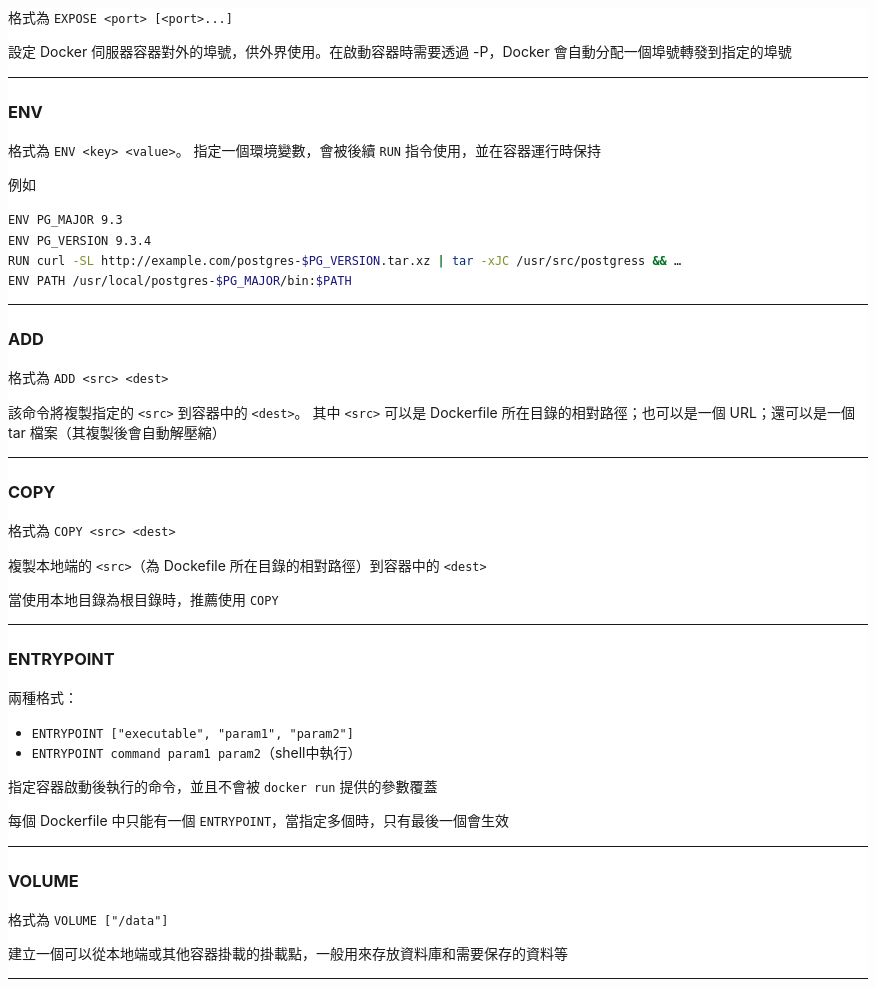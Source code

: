 格式為 `EXPOSE <port> [<port>...]`

設定 Docker 伺服器容器對外的埠號，供外界使用。在啟動容器時需要透過 -P，Docker 會自動分配一個埠號轉發到指定的埠號

---

### ENV

格式為 `ENV <key> <value>`。 指定一個環境變數，會被後續 `RUN` 指令使用，並在容器運行時保持

例如

```bash
ENV PG_MAJOR 9.3
ENV PG_VERSION 9.3.4
RUN curl -SL http://example.com/postgres-$PG_VERSION.tar.xz | tar -xJC /usr/src/postgress && …
ENV PATH /usr/local/postgres-$PG_MAJOR/bin:$PATH
```

---

### ADD

格式為 `ADD <src> <dest>`

該命令將複製指定的 `<src>` 到容器中的 `<dest>`。 其中 `<src>` 可以是 Dockerfile 所在目錄的相對路徑；也可以是一個 URL；還可以是一個 tar 檔案（其複製後會自動解壓縮）

---

### COPY

格式為 `COPY <src> <dest>`

複製本地端的 `<src>`（為 Dockefile 所在目錄的相對路徑）到容器中的 `<dest>`

當使用本地目錄為根目錄時，推薦使用 `COPY`

---

### ENTRYPOINT

兩種格式：

- `ENTRYPOINT ["executable", "param1", "param2"]`
- `ENTRYPOINT command param1 param2`（shell中執行）

指定容器啟動後執行的命令，並且不會被 `docker run` 提供的參數覆蓋

每個 Dockerfile 中只能有一個 `ENTRYPOINT`，當指定多個時，只有最後一個會生效

---

### VOLUME

格式為 `VOLUME ["/data"]`

建立一個可以從本地端或其他容器掛載的掛載點，一般用來存放資料庫和需要保存的資料等

---